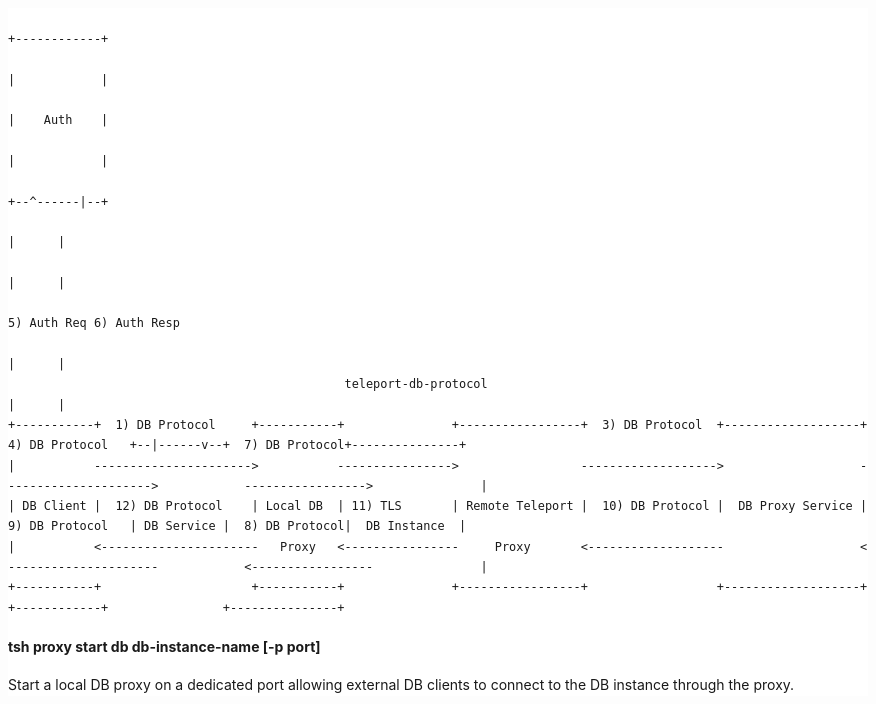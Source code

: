 ```
                                                                                                                                            +------------+                                 
                                                                                                                                            |            |                                 
                                                                                                                                            |    Auth    |                                 
                                                                                                                                            |            |                                 
                                                                                                                                            +--^------|--+                                 
                                                                                                                                               |      |                                    
                                                                                                                                               |      |                                    
                                                                                                                                        5) Auth Req 6) Auth Resp                           
                                                                                                                                               |      |                                    
                                               teleport-db-protocol                                                                            |      |                                    
+-----------+  1) DB Protocol     +-----------+               +-----------------+  3) DB Protocol  +-------------------+   4) DB Protocol   +--|------v--+  7) DB Protocol+---------------+
|           ---------------------->           ---------------->                 ------------------->                   --------------------->            ----------------->               |
| DB Client |  12) DB Protocol    | Local DB  | 11) TLS       | Remote Teleport |  10) DB Protocol |  DB Proxy Service |   9) DB Protocol   | DB Service |  8) DB Protocol|  DB Instance  |
|           <----------------------   Proxy   <----------------     Proxy       <-------------------                   <---------------------            <-----------------               |
+-----------+                     +-----------+               +-----------------+                  +-------------------+                    +------------+                +---------------+
```

#### tsh proxy start db db-instance-name [-p port] 

Start a local DB proxy on a dedicated port allowing external DB clients to connect to the DB instance through the proxy. 

